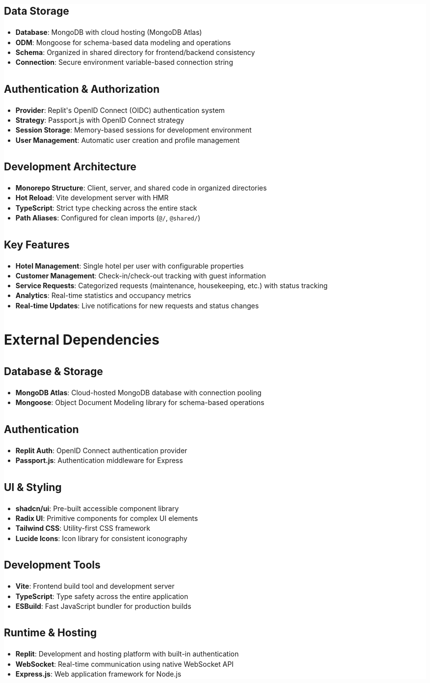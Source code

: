 ## Data Storage
- **Database**: MongoDB with cloud hosting (MongoDB Atlas)
- **ODM**: Mongoose for schema-based data modeling and operations
- **Schema**: Organized in shared directory for frontend/backend consistency
- **Connection**: Secure environment variable-based connection string

## Authentication & Authorization
- **Provider**: Replit's OpenID Connect (OIDC) authentication system
- **Strategy**: Passport.js with OpenID Connect strategy
- **Session Storage**: Memory-based sessions for development environment
- **User Management**: Automatic user creation and profile management

## Development Architecture
- **Monorepo Structure**: Client, server, and shared code in organized directories
- **Hot Reload**: Vite development server with HMR
- **TypeScript**: Strict type checking across the entire stack
- **Path Aliases**: Configured for clean imports (`@/`, `@shared/`)

## Key Features
- **Hotel Management**: Single hotel per user with configurable properties
- **Customer Management**: Check-in/check-out tracking with guest information
- **Service Requests**: Categorized requests (maintenance, housekeeping, etc.) with status tracking
- **Analytics**: Real-time statistics and occupancy metrics
- **Real-time Updates**: Live notifications for new requests and status changes

# External Dependencies

## Database & Storage
- **MongoDB Atlas**: Cloud-hosted MongoDB database with connection pooling
- **Mongoose**: Object Document Modeling library for schema-based operations

## Authentication
- **Replit Auth**: OpenID Connect authentication provider
- **Passport.js**: Authentication middleware for Express

## UI & Styling
- **shadcn/ui**: Pre-built accessible component library
- **Radix UI**: Primitive components for complex UI elements
- **Tailwind CSS**: Utility-first CSS framework
- **Lucide Icons**: Icon library for consistent iconography

## Development Tools
- **Vite**: Frontend build tool and development server
- **TypeScript**: Type safety across the entire application
- **ESBuild**: Fast JavaScript bundler for production builds

## Runtime & Hosting
- **Replit**: Development and hosting platform with built-in authentication
- **WebSocket**: Real-time communication using native WebSocket API
- **Express.js**: Web application framework for Node.js